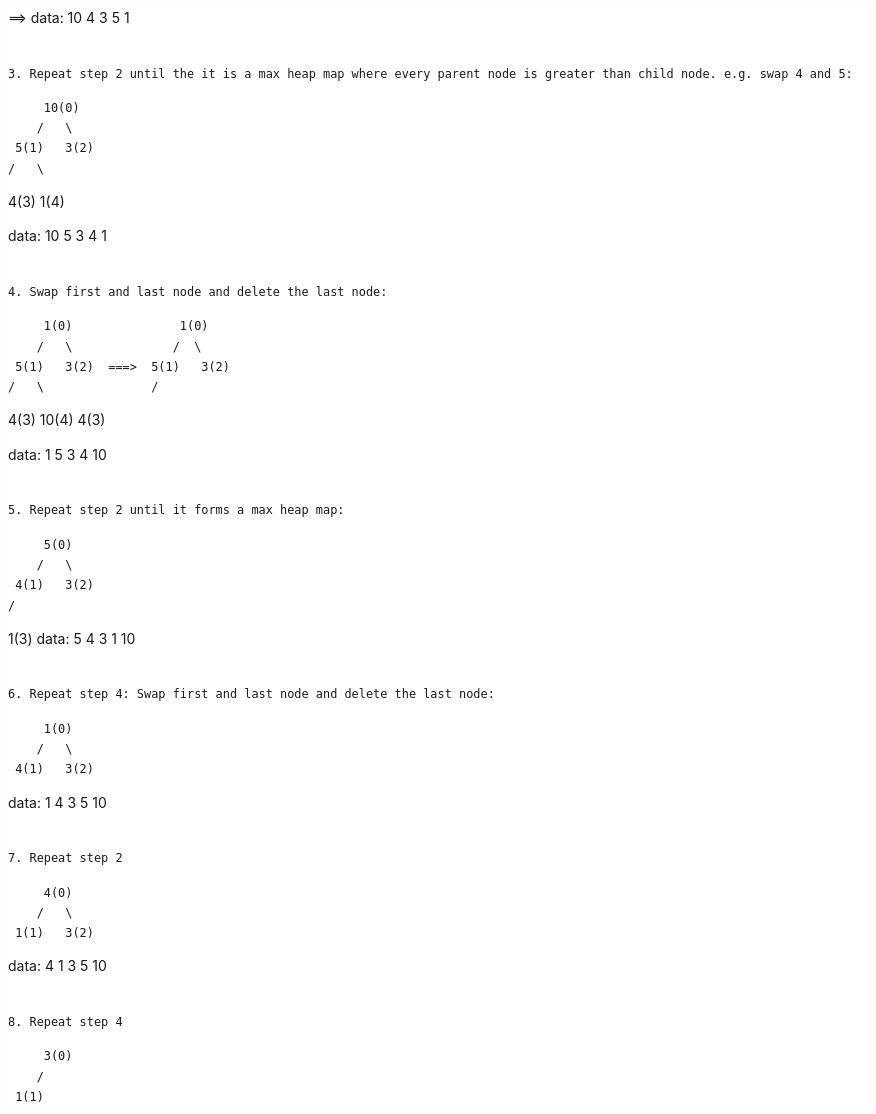  ==> data: 10 4 3 5 1

```

3. Repeat step 2 until the it is a max heap map where every parent node is greater than child node. e.g. swap 4 and 5:
```
         10(0)
        /   \
     5(1)   3(2)
    /   \
 4(3)    1(4)

data: 10 5 3 4 1
```

4. Swap first and last node and delete the last node:
```
         1(0)               1(0)
        /   \              /  \
     5(1)   3(2)  ===>  5(1)   3(2)
    /   \               /    
 4(3)    10(4)        4(3)

data: 1 5 3 4 10
```

5. Repeat step 2 until it forms a max heap map:
```
         5(0)
        /   \
     4(1)   3(2)
    / 
 1(3) 
 data: 5 4 3 1 10
```

6. Repeat step 4: Swap first and last node and delete the last node:
```
         1(0)
        /   \
     4(1)   3(2)

 data: 1 4 3 5 10
```

7. Repeat step 2
```
         4(0)
        /   \
     1(1)   3(2)

 data: 4 1 3 5 10
```

8. Repeat step 4
```
         3(0)
        / 
     1(1)
